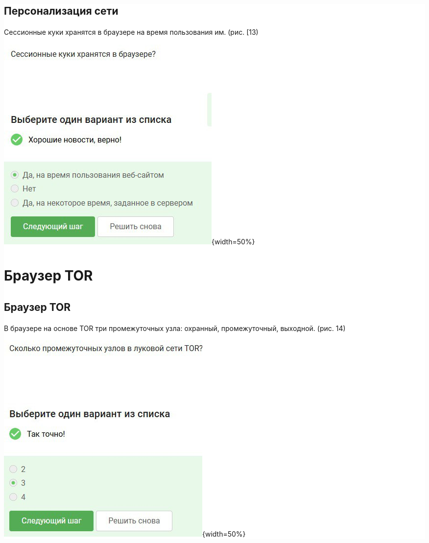## Персонализация сети

Сессионные куки хранятся в браузере на время пользования им. (рис. [13)

![Четвертый вопрос](image/13.jpg){width=50%}

# Браузер TOR

## Браузер TOR

В браузере на основе TOR три промежуточных узла: охранный, промежуточный, выходной. (рис. 14)

![Первый вопрос](image/14.jpg){width=50%}
